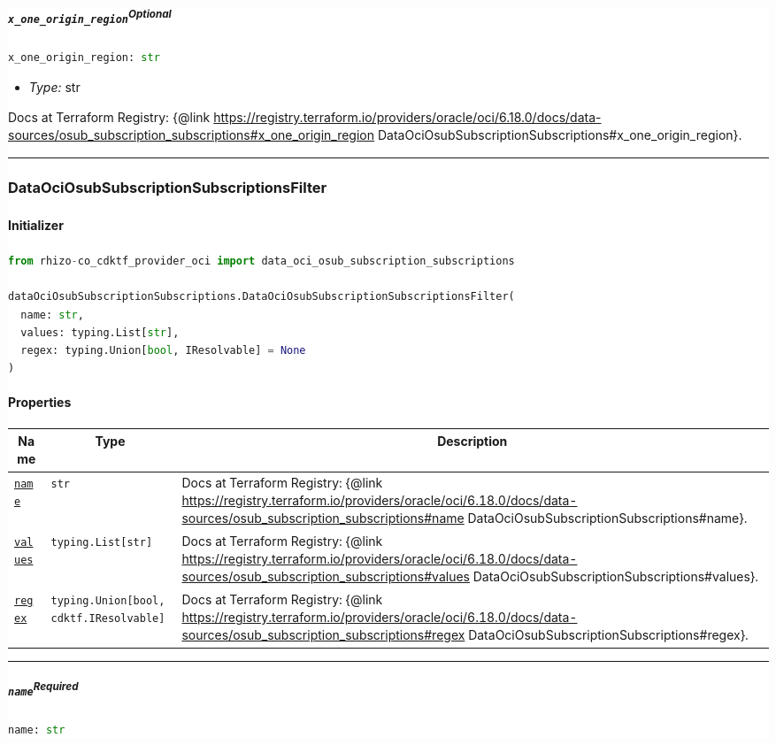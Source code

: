 
##### `x_one_origin_region`<sup>Optional</sup> <a name="x_one_origin_region" id="rhizo-co-terraform-provider-oci.dataOciOsubSubscriptionSubscriptions.DataOciOsubSubscriptionSubscriptionsConfig.property.xOneOriginRegion"></a>

```python
x_one_origin_region: str
```

- *Type:* str

Docs at Terraform Registry: {@link https://registry.terraform.io/providers/oracle/oci/6.18.0/docs/data-sources/osub_subscription_subscriptions#x_one_origin_region DataOciOsubSubscriptionSubscriptions#x_one_origin_region}.

---

### DataOciOsubSubscriptionSubscriptionsFilter <a name="DataOciOsubSubscriptionSubscriptionsFilter" id="rhizo-co-terraform-provider-oci.dataOciOsubSubscriptionSubscriptions.DataOciOsubSubscriptionSubscriptionsFilter"></a>

#### Initializer <a name="Initializer" id="rhizo-co-terraform-provider-oci.dataOciOsubSubscriptionSubscriptions.DataOciOsubSubscriptionSubscriptionsFilter.Initializer"></a>

```python
from rhizo-co_cdktf_provider_oci import data_oci_osub_subscription_subscriptions

dataOciOsubSubscriptionSubscriptions.DataOciOsubSubscriptionSubscriptionsFilter(
  name: str,
  values: typing.List[str],
  regex: typing.Union[bool, IResolvable] = None
)
```

#### Properties <a name="Properties" id="Properties"></a>

| **Name** | **Type** | **Description** |
| --- | --- | --- |
| <code><a href="#rhizo-co-terraform-provider-oci.dataOciOsubSubscriptionSubscriptions.DataOciOsubSubscriptionSubscriptionsFilter.property.name">name</a></code> | <code>str</code> | Docs at Terraform Registry: {@link https://registry.terraform.io/providers/oracle/oci/6.18.0/docs/data-sources/osub_subscription_subscriptions#name DataOciOsubSubscriptionSubscriptions#name}. |
| <code><a href="#rhizo-co-terraform-provider-oci.dataOciOsubSubscriptionSubscriptions.DataOciOsubSubscriptionSubscriptionsFilter.property.values">values</a></code> | <code>typing.List[str]</code> | Docs at Terraform Registry: {@link https://registry.terraform.io/providers/oracle/oci/6.18.0/docs/data-sources/osub_subscription_subscriptions#values DataOciOsubSubscriptionSubscriptions#values}. |
| <code><a href="#rhizo-co-terraform-provider-oci.dataOciOsubSubscriptionSubscriptions.DataOciOsubSubscriptionSubscriptionsFilter.property.regex">regex</a></code> | <code>typing.Union[bool, cdktf.IResolvable]</code> | Docs at Terraform Registry: {@link https://registry.terraform.io/providers/oracle/oci/6.18.0/docs/data-sources/osub_subscription_subscriptions#regex DataOciOsubSubscriptionSubscriptions#regex}. |

---

##### `name`<sup>Required</sup> <a name="name" id="rhizo-co-terraform-provider-oci.dataOciOsubSubscriptionSubscriptions.DataOciOsubSubscriptionSubscriptionsFilter.property.name"></a>

```python
name: str
```

